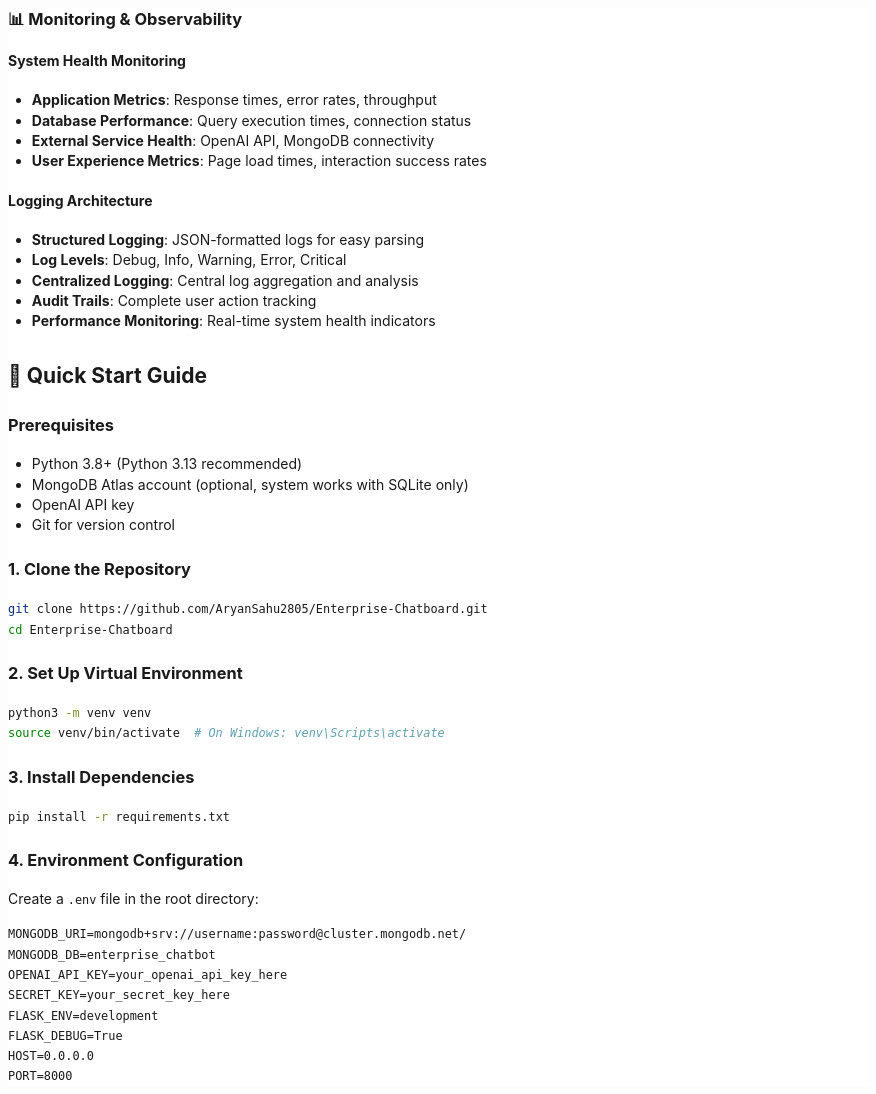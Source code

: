 ### **📊 Monitoring & Observability**

#### **System Health Monitoring**
- **Application Metrics**: Response times, error rates, throughput
- **Database Performance**: Query execution times, connection status
- **External Service Health**: OpenAI API, MongoDB connectivity
- **User Experience Metrics**: Page load times, interaction success rates

#### **Logging Architecture**
- **Structured Logging**: JSON-formatted logs for easy parsing
- **Log Levels**: Debug, Info, Warning, Error, Critical
- **Centralized Logging**: Central log aggregation and analysis
- **Audit Trails**: Complete user action tracking
- **Performance Monitoring**: Real-time system health indicators

## 🚀 **Quick Start Guide**

### **Prerequisites**
- Python 3.8+ (Python 3.13 recommended)
- MongoDB Atlas account (optional, system works with SQLite only)
- OpenAI API key
- Git for version control

### **1. Clone the Repository**
```bash
git clone https://github.com/AryanSahu2805/Enterprise-Chatboard.git
cd Enterprise-Chatboard
```

### **2. Set Up Virtual Environment**
```bash
python3 -m venv venv
source venv/bin/activate  # On Windows: venv\Scripts\activate
```

### **3. Install Dependencies**
```bash
pip install -r requirements.txt
```

### **4. Environment Configuration**
Create a `.env` file in the root directory:
```env
MONGODB_URI=mongodb+srv://username:password@cluster.mongodb.net/
MONGODB_DB=enterprise_chatbot
OPENAI_API_KEY=your_openai_api_key_here
SECRET_KEY=your_secret_key_here
FLASK_ENV=development
FLASK_DEBUG=True
HOST=0.0.0.0
PORT=8000
```
